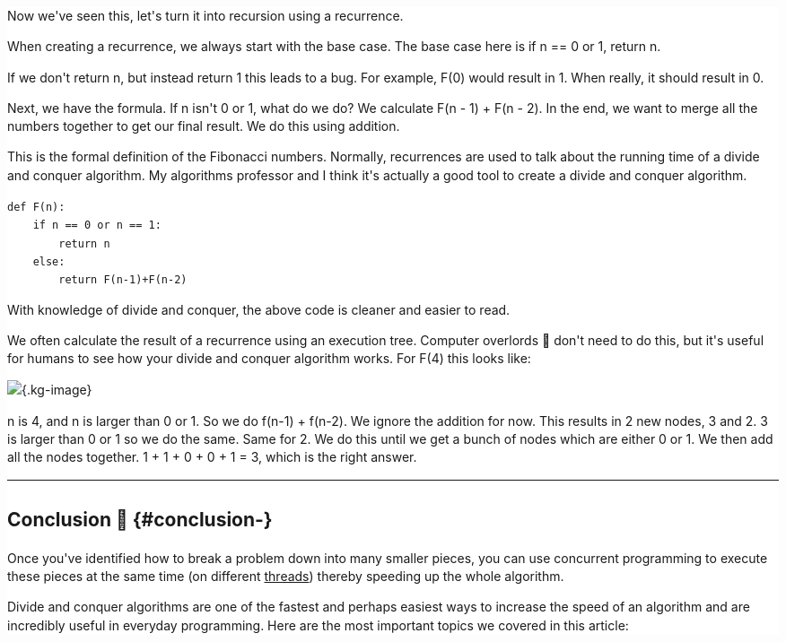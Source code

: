 Now we\'ve seen this, let\'s turn it into recursion using a recurrence.


When creating a recurrence, we always start with the base case. The base
case here is if n == 0 or 1, return n.

If we don\'t return n, but instead return 1 this leads to a bug. For
example, F(0) would result in 1. When really, it should result in 0.

Next, we have the formula. If n isn\'t 0 or 1, what do we do? We
calculate F(n - 1) + F(n - 2). In the end, we want to merge all the
numbers together to get our final result. We do this using addition.



This is the formal definition of the Fibonacci numbers. Normally,
recurrences are used to talk about the running time of a divide and
conquer algorithm. My algorithms professor and I think it\'s actually a
good tool to create a divide and conquer algorithm.

``` {.language-python}
def F(n):
    if n == 0 or n == 1:
        return n
    else:
        return F(n-1)+F(n-2)
```

With knowledge of divide and conquer, the above code is cleaner and
easier to read.

We often calculate the result of a recurrence using an execution tree.
Computer overlords 🤖 don\'t need to do this, but it\'s useful for humans
to see how your divide and conquer algorithm works. For F(4) this looks
like:

![](https://skerritt.blog/content/images/2019/03/Blank-Diagram-30-.png){.kg-image}

n is 4, and n is larger than 0 or 1. So we do f(n-1) + f(n-2). We ignore
the addition for now. This results in 2 new nodes, 3 and 2. 3 is larger
than 0 or 1 so we do the same. Same for 2. We do this until we get a
bunch of nodes which are either 0 or 1. We then add all the nodes
together. 1 + 1 + 0 + 0 + 1 = 3, which is the right answer.

------------------------------------------------------------------------

Conclusion 📕 {#conclusion-}
------------

Once you\'ve identified how to break a problem down into many smaller
pieces, you can use concurrent programming to execute these pieces at
the same time (on different
[threads](https://www.wikiwand.com/en/Thread_(computing))) thereby
speeding up the whole algorithm.

Divide and conquer algorithms are one of the fastest and perhaps easiest
ways to increase the speed of an algorithm and are incredibly useful in
everyday programming. Here are the most important topics we covered in
this article:
